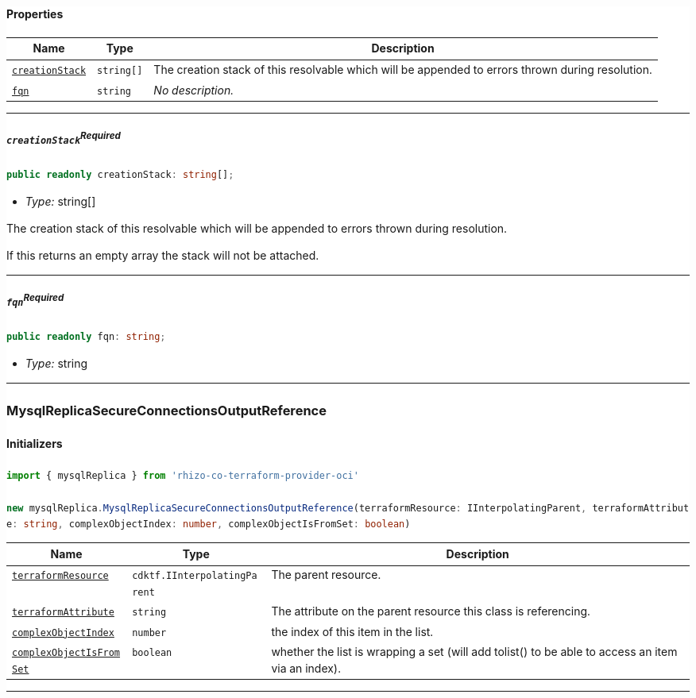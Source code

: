 
#### Properties <a name="Properties" id="Properties"></a>

| **Name** | **Type** | **Description** |
| --- | --- | --- |
| <code><a href="#rhizo-co-terraform-provider-oci.mysqlReplica.MysqlReplicaSecureConnectionsList.property.creationStack">creationStack</a></code> | <code>string[]</code> | The creation stack of this resolvable which will be appended to errors thrown during resolution. |
| <code><a href="#rhizo-co-terraform-provider-oci.mysqlReplica.MysqlReplicaSecureConnectionsList.property.fqn">fqn</a></code> | <code>string</code> | *No description.* |

---

##### `creationStack`<sup>Required</sup> <a name="creationStack" id="rhizo-co-terraform-provider-oci.mysqlReplica.MysqlReplicaSecureConnectionsList.property.creationStack"></a>

```typescript
public readonly creationStack: string[];
```

- *Type:* string[]

The creation stack of this resolvable which will be appended to errors thrown during resolution.

If this returns an empty array the stack will not be attached.

---

##### `fqn`<sup>Required</sup> <a name="fqn" id="rhizo-co-terraform-provider-oci.mysqlReplica.MysqlReplicaSecureConnectionsList.property.fqn"></a>

```typescript
public readonly fqn: string;
```

- *Type:* string

---


### MysqlReplicaSecureConnectionsOutputReference <a name="MysqlReplicaSecureConnectionsOutputReference" id="rhizo-co-terraform-provider-oci.mysqlReplica.MysqlReplicaSecureConnectionsOutputReference"></a>

#### Initializers <a name="Initializers" id="rhizo-co-terraform-provider-oci.mysqlReplica.MysqlReplicaSecureConnectionsOutputReference.Initializer"></a>

```typescript
import { mysqlReplica } from 'rhizo-co-terraform-provider-oci'

new mysqlReplica.MysqlReplicaSecureConnectionsOutputReference(terraformResource: IInterpolatingParent, terraformAttribute: string, complexObjectIndex: number, complexObjectIsFromSet: boolean)
```

| **Name** | **Type** | **Description** |
| --- | --- | --- |
| <code><a href="#rhizo-co-terraform-provider-oci.mysqlReplica.MysqlReplicaSecureConnectionsOutputReference.Initializer.parameter.terraformResource">terraformResource</a></code> | <code>cdktf.IInterpolatingParent</code> | The parent resource. |
| <code><a href="#rhizo-co-terraform-provider-oci.mysqlReplica.MysqlReplicaSecureConnectionsOutputReference.Initializer.parameter.terraformAttribute">terraformAttribute</a></code> | <code>string</code> | The attribute on the parent resource this class is referencing. |
| <code><a href="#rhizo-co-terraform-provider-oci.mysqlReplica.MysqlReplicaSecureConnectionsOutputReference.Initializer.parameter.complexObjectIndex">complexObjectIndex</a></code> | <code>number</code> | the index of this item in the list. |
| <code><a href="#rhizo-co-terraform-provider-oci.mysqlReplica.MysqlReplicaSecureConnectionsOutputReference.Initializer.parameter.complexObjectIsFromSet">complexObjectIsFromSet</a></code> | <code>boolean</code> | whether the list is wrapping a set (will add tolist() to be able to access an item via an index). |

---